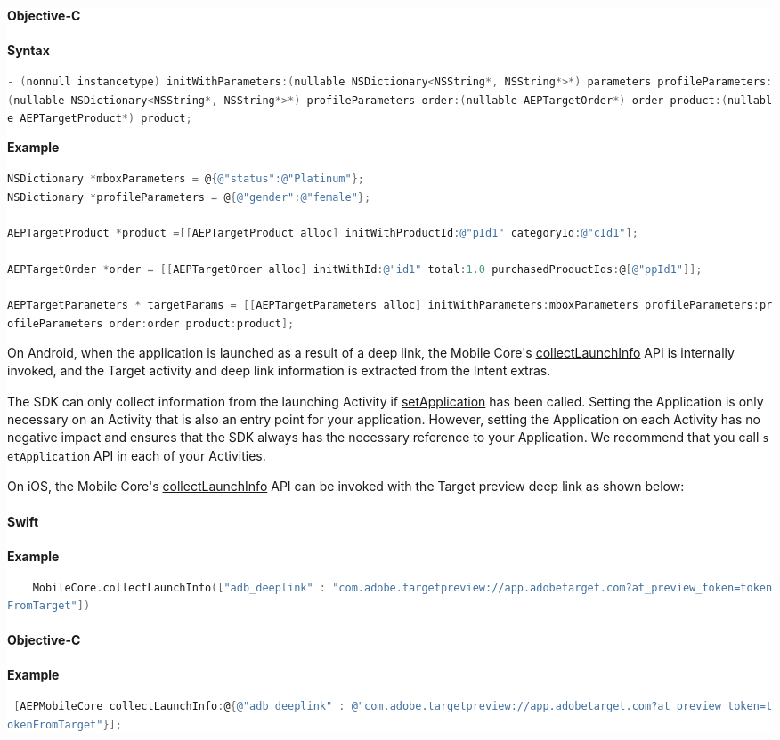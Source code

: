 #### Objective-C

**Syntax**

```objectivec
- (nonnull instancetype) initWithParameters:(nullable NSDictionary<NSString*, NSString*>*) parameters profileParameters:(nullable NSDictionary<NSString*, NSString*>*) profileParameters order:(nullable AEPTargetOrder*) order product:(nullable AEPTargetProduct*) product;
```

**Example**

```objectivec
NSDictionary *mboxParameters = @{@"status":@"Platinum"};
NSDictionary *profileParameters = @{@"gender":@"female"};

AEPTargetProduct *product =[[AEPTargetProduct alloc] initWithProductId:@"pId1" categoryId:@"cId1"];

AEPTargetOrder *order = [[AEPTargetOrder alloc] initWithId:@"id1" total:1.0 purchasedProductIds:@[@"ppId1"]];

AEPTargetParameters * targetParams = [[AEPTargetParameters alloc] initWithParameters:mboxParameters profileParameters:profileParameters order:order product:product];
```



<Variant platform="android" task="visual-preview" repeat="2"/>

On Android, when the application is launched as a result of a deep link, the Mobile Core's [collectLaunchInfo](../../mobile-core/api-reference.md#collectlaunchinfo) API is internally invoked, and the Target activity and deep link information is extracted from the Intent extras.

The SDK can only collect information from the launching Activity if [setApplication](../../mobile-core/api-reference.md#setapplication) has been called. Setting the Application is only necessary on an Activity that is also an entry point for your application. However, setting the Application on each Activity has no negative impact and ensures that the SDK always has the necessary reference to your Application. We recommend that you call `setApplication` API in each of your Activities.

<Variant platform="ios" task="visual-preview" repeat="7"/>

On iOS, the Mobile Core's [collectLaunchInfo](../../mobile-core/api-reference.md#collectlaunchinfo) API can be invoked with the Target preview deep link as shown below:

#### Swift

**Example**

```swift
    MobileCore.collectLaunchInfo(["adb_deeplink" : "com.adobe.targetpreview://app.adobetarget.com?at_preview_token=tokenFromTarget"])
```

#### Objective-C

**Example**

```objectivec
 [AEPMobileCore collectLaunchInfo:@{@"adb_deeplink" : @"com.adobe.targetpreview://app.adobetarget.com?at_preview_token=tokenFromTarget"}];
 ```
